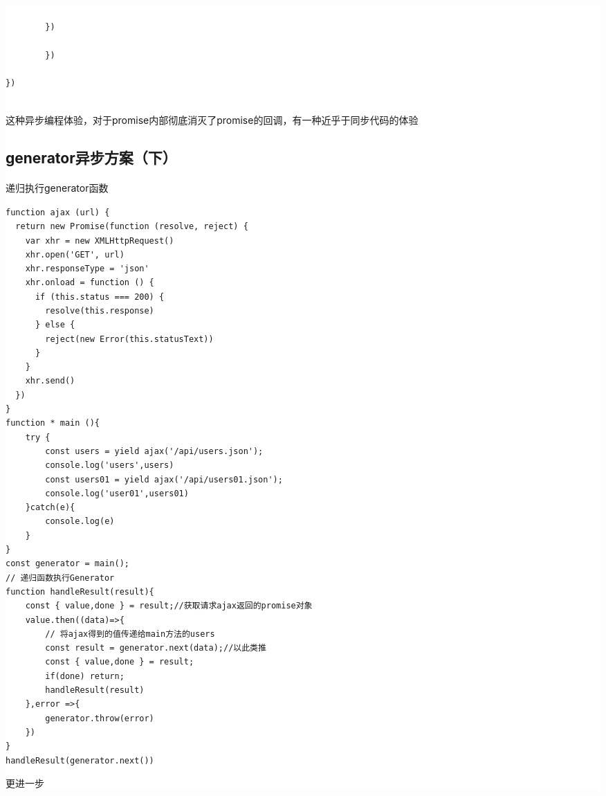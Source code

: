 ```
			
		})
		
		})
	
})


```
这种异步编程体验，对于promise内部彻底消灭了promise的回调，有一种近乎于同步代码的体验

## generator异步方案（下）
递归执行generator函数

```
function ajax (url) {
  return new Promise(function (resolve, reject) {
    var xhr = new XMLHttpRequest()
    xhr.open('GET', url)
    xhr.responseType = 'json'
    xhr.onload = function () {
      if (this.status === 200) {
        resolve(this.response)
      } else {
        reject(new Error(this.statusText))
      }
    }
    xhr.send()
  })
}
function * main (){
	try {
		const users = yield ajax('/api/users.json');
		console.log('users',users)
		const users01 = yield ajax('/api/users01.json');
		console.log('user01',users01)
	}catch(e){
		console.log(e)
	}
}
const generator = main();
// 递归函数执行Generator
function handleResult(result){
	const { value,done } = result;//获取请求ajax返回的promise对象
	value.then((data)=>{
		// 将ajax得到的值传递给main方法的users
		const result = generator.next(data);//以此类推
		const { value,done } = result;
		if(done) return;
		handleResult(result)
	},error =>{
		generator.throw(error)
	})
}
handleResult(generator.next())
```
更进一步
